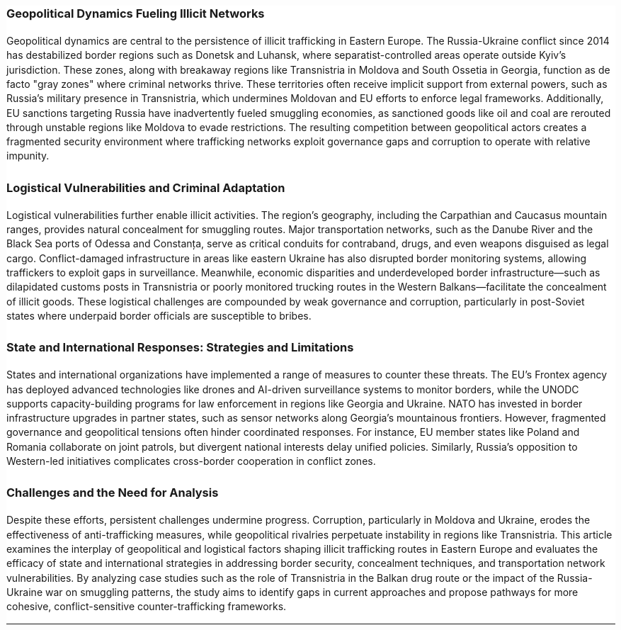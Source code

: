 ### Geopolitical Dynamics Fueling Illicit Networks  
Geopolitical dynamics are central to the persistence of illicit trafficking in Eastern Europe. The Russia-Ukraine conflict since 2014 has destabilized border regions such as Donetsk and Luhansk, where separatist-controlled areas operate outside Kyiv’s jurisdiction. These zones, along with breakaway regions like Transnistria in Moldova and South Ossetia in Georgia, function as de facto "gray zones" where criminal networks thrive. These territories often receive implicit support from external powers, such as Russia’s military presence in Transnistria, which undermines Moldovan and EU efforts to enforce legal frameworks. Additionally, EU sanctions targeting Russia have inadvertently fueled smuggling economies, as sanctioned goods like oil and coal are rerouted through unstable regions like Moldova to evade restrictions. The resulting competition between geopolitical actors creates a fragmented security environment where trafficking networks exploit governance gaps and corruption to operate with relative impunity.

### Logistical Vulnerabilities and Criminal Adaptation  
Logistical vulnerabilities further enable illicit activities. The region’s geography, including the Carpathian and Caucasus mountain ranges, provides natural concealment for smuggling routes. Major transportation networks, such as the Danube River and the Black Sea ports of Odessa and Constanța, serve as critical conduits for contraband, drugs, and even weapons disguised as legal cargo. Conflict-damaged infrastructure in areas like eastern Ukraine has also disrupted border monitoring systems, allowing traffickers to exploit gaps in surveillance. Meanwhile, economic disparities and underdeveloped border infrastructure—such as dilapidated customs posts in Transnistria or poorly monitored trucking routes in the Western Balkans—facilitate the concealment of illicit goods. These logistical challenges are compounded by weak governance and corruption, particularly in post-Soviet states where underpaid border officials are susceptible to bribes.

### State and International Responses: Strategies and Limitations  
States and international organizations have implemented a range of measures to counter these threats. The EU’s Frontex agency has deployed advanced technologies like drones and AI-driven surveillance systems to monitor borders, while the UNODC supports capacity-building programs for law enforcement in regions like Georgia and Ukraine. NATO has invested in border infrastructure upgrades in partner states, such as sensor networks along Georgia’s mountainous frontiers. However, fragmented governance and geopolitical tensions often hinder coordinated responses. For instance, EU member states like Poland and Romania collaborate on joint patrols, but divergent national interests delay unified policies. Similarly, Russia’s opposition to Western-led initiatives complicates cross-border cooperation in conflict zones.

### Challenges and the Need for Analysis  
Despite these efforts, persistent challenges undermine progress. Corruption, particularly in Moldova and Ukraine, erodes the effectiveness of anti-trafficking measures, while geopolitical rivalries perpetuate instability in regions like Transnistria. This article examines the interplay of geopolitical and logistical factors shaping illicit trafficking routes in Eastern Europe and evaluates the efficacy of state and international strategies in addressing border security, concealment techniques, and transportation network vulnerabilities. By analyzing case studies such as the role of Transnistria in the Balkan drug route or the impact of the Russia-Ukraine war on smuggling patterns, the study aims to identify gaps in current approaches and propose pathways for more cohesive, conflict-sensitive counter-trafficking frameworks.

---
